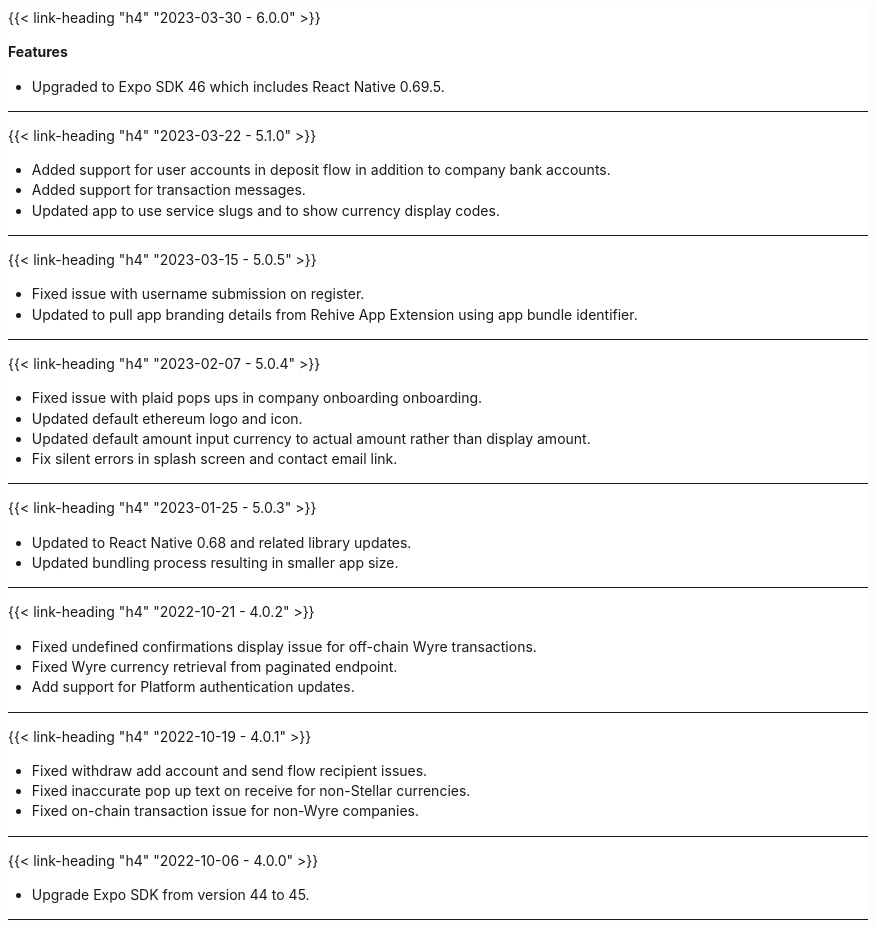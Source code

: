 {{< link-heading "h4" "2023-03-30 - 6.0.0" >}}

**Features**
- Upgraded to Expo SDK 46 which includes React Native 0.69.5.

---

{{< link-heading "h4" "2023-03-22 - 5.1.0" >}}

- Added support for user accounts in deposit flow in addition to company bank accounts.
- Added support for transaction messages.
- Updated app to use service slugs and to show currency display codes.

---

{{< link-heading "h4" "2023-03-15 - 5.0.5" >}}

- Fixed issue with username submission on register.
- Updated to pull app branding details from Rehive App Extension using app bundle identifier.

---

{{< link-heading "h4" "2023-02-07 - 5.0.4" >}}

- Fixed issue with plaid pops ups in company onboarding onboarding.
- Updated default ethereum logo and icon.
- Updated default amount input currency to actual amount rather than display amount.
- Fix silent errors in splash screen and contact email link.

---

{{< link-heading "h4" "2023-01-25 - 5.0.3" >}}

- Updated to React Native 0.68 and related library updates.
- Updated bundling process resulting in smaller app size.

---

{{< link-heading "h4" "2022-10-21 - 4.0.2" >}}

- Fixed undefined confirmations display issue for off-chain Wyre transactions.
- Fixed Wyre currency retrieval from paginated endpoint.
- Add support for Platform authentication updates.

---

{{< link-heading "h4" "2022-10-19 - 4.0.1" >}}

- Fixed withdraw add account and send flow recipient issues.
- Fixed inaccurate pop up text on receive for non-Stellar currencies.
- Fixed on-chain transaction issue for non-Wyre companies.

---

{{< link-heading "h4" "2022-10-06 - 4.0.0" >}}

- Upgrade Expo SDK from version 44 to 45.

---
